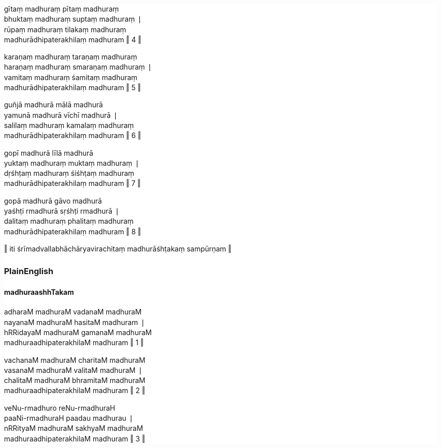 gītaṃ madhuraṃ pītaṃ madhuraṃ  
bhuktaṃ madhuraṃ suptaṃ madhuraṃ ❘  
rūpaṃ madhuraṃ tilakaṃ madhuraṃ  
madhurādhipaterakhilaṃ madhuram 
‖ 4 ‖

karaṇaṃ madhuraṃ taraṇaṃ madhuraṃ  
haraṇaṃ madhuraṃ smaraṇaṃ madhuraṃ ❘  
vamitaṃ madhuraṃ śamitaṃ madhuraṃ  
madhurādhipaterakhilaṃ madhuram 
‖ 5 ‖

guñjā madhurā mālā madhurā  
yamunā madhurā vīchī madhurā ❘  
salilaṃ madhuraṃ kamalaṃ madhuraṃ  
madhurādhipaterakhilaṃ madhuram 
‖ 6 ‖

gopī madhurā līlā madhurā  
yuktaṃ madhuraṃ muktaṃ madhuraṃ ❘  
dṛśhṭaṃ madhuraṃ śiśhṭaṃ madhuraṃ  
madhurādhipaterakhilaṃ madhuram 
‖ 7 ‖

gopā madhurā gāvo madhurā  
yaśhṭi rmadhurā sṛśhṭi rmadhurā ❘  
dalitaṃ madhuraṃ phalitaṃ madhuraṃ  
madhurādhipaterakhilaṃ madhuram 
‖ 8 ‖


‖ iti śrīmadvallabhāchāryavirachitaṃ madhurāśhṭakaṃ sampūrṇam ‖

### PlainEnglish

#### madhuraashhTakam

adharaM madhuraM vadanaM madhuraM  
nayanaM madhuraM hasitaM madhuram ❘  
hRRidayaM madhuraM gamanaM madhuraM  
madhuraadhipaterakhilaM madhuram 
‖ 1 ‖

vachanaM madhuraM charitaM madhuraM  
vasanaM madhuraM valitaM madhuraM ❘  
chalitaM madhuraM bhramitaM madhuraM  
madhuraadhipaterakhilaM madhuram 
‖ 2 ‖

veNu-rmadhuro reNu-rmadhuraH  
paaNi-rmadhuraH paadau madhurau ❘  
nRRityaM madhuraM sakhyaM madhuraM  
madhuraadhipaterakhilaM madhuram 
‖ 3 ‖
